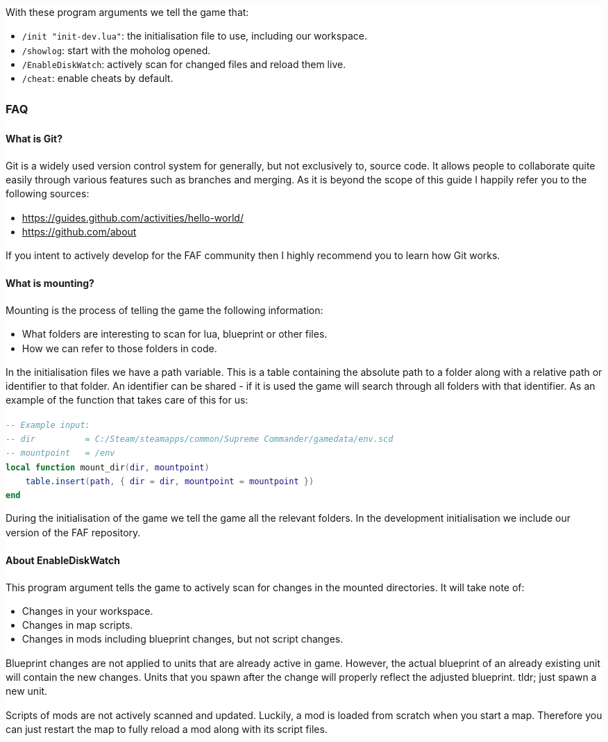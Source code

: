 With these program arguments we tell the game that:
 - `/init "init-dev.lua"`: the initialisation file to use, including our workspace.
 - `/showlog`: start with the moholog opened.
 - `/EnableDiskWatch`: actively scan for changed files and reload them live.
 - `/cheat`: enable cheats by default.

### FAQ

#### What is Git?
Git is a widely used version control system for generally, but not exclusively to, source code. It allows people to collaborate quite easily through various features such as branches and merging. As it is beyond the scope of this guide I happily refer you to the following sources:
 - https://guides.github.com/activities/hello-world/
 - https://github.com/about

If you intent to actively develop for the FAF community then I highly recommend you to learn how Git works.

#### What is mounting?
Mounting is the process of telling the game the following information:
 - What folders are interesting to scan for lua, blueprint or other files.
 - How we can refer to those folders in code.

In the initialisation files we have a path variable. This is a table containing the absolute path to a folder along with a relative path or identifier to that folder. An identifier can be shared - if it is used the game will search through all folders with that identifier. As an example of the function that takes care of this for us: 

``` lua 
-- Example input:
-- dir          = C:/Steam/steamapps/common/Supreme Commander/gamedata/env.scd
-- mountpoint   = /env
local function mount_dir(dir, mountpoint)
    table.insert(path, { dir = dir, mountpoint = mountpoint })
end
```

During the initialisation of the game we tell the game all the relevant folders. In the development initialisation we include our version of the FAF repository.

#### About EnableDiskWatch

This program argument tells the game to actively scan for changes in the mounted directories. It will take note of:
 - Changes in your workspace.
 - Changes in map scripts.
 - Changes in mods including blueprint changes, but not script changes.

Blueprint changes are not applied to units that are already active in game. However, the actual blueprint of an already existing unit will contain the new changes. Units that you spawn after the change will properly reflect the adjusted blueprint. tldr; just spawn a new unit.

Scripts of mods are not actively scanned and updated. Luckily, a mod is loaded from scratch when you start a map. Therefore you can just restart the map to fully reload a mod along with its script files.
